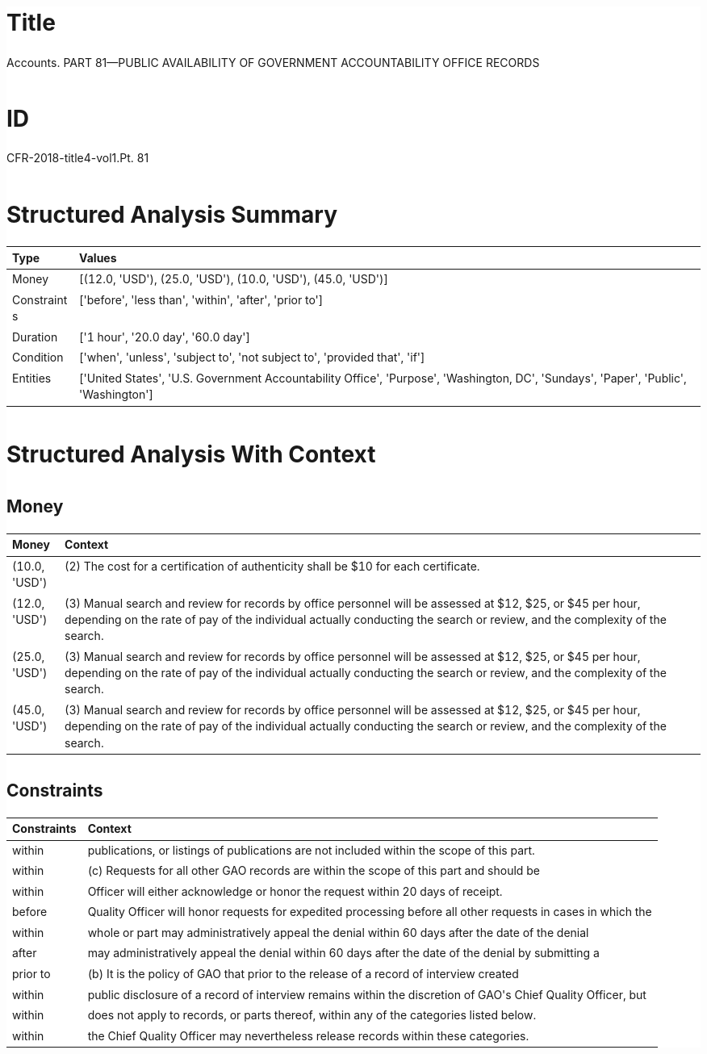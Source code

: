 # Title

 Accounts. PART 81—PUBLIC AVAILABILITY OF GOVERNMENT ACCOUNTABILITY OFFICE RECORDS


# ID

 CFR-2018-title4-vol1.Pt. 81


# Structured Analysis Summary

| Type        | Values                                                                                                                              |
|:------------|:------------------------------------------------------------------------------------------------------------------------------------|
| Money       | [(12.0, 'USD'), (25.0, 'USD'), (10.0, 'USD'), (45.0, 'USD')]                                                                        |
| Constraints | ['before', 'less than', 'within', 'after', 'prior to']                                                                              |
| Duration    | ['1 hour', '20.0 day', '60.0 day']                                                                                                  |
| Condition   | ['when', 'unless', 'subject to', 'not subject to', 'provided that', 'if']                                                           |
| Entities    | ['United States', 'U.S. Government Accountability Office', 'Purpose', 'Washington, DC', 'Sundays', 'Paper', 'Public', 'Washington'] |


# Structured Analysis With Context

 


## Money

| Money         | Context                                                                                                                                                                                                                                |
|:--------------|:---------------------------------------------------------------------------------------------------------------------------------------------------------------------------------------------------------------------------------------|
| (10.0, 'USD') | (2) The cost for a certification of authenticity shall be $10 for each certificate.                                                                                                                                                    |
| (12.0, 'USD') | (3) Manual search and review for records by office personnel will be assessed at $12, $25, or $45 per hour, depending on the rate of pay of the individual actually conducting the search or review, and the complexity of the search. |
| (25.0, 'USD') | (3) Manual search and review for records by office personnel will be assessed at $12, $25, or $45 per hour, depending on the rate of pay of the individual actually conducting the search or review, and the complexity of the search. |
| (45.0, 'USD') | (3) Manual search and review for records by office personnel will be assessed at $12, $25, or $45 per hour, depending on the rate of pay of the individual actually conducting the search or review, and the complexity of the search. |


## Constraints

| Constraints   | Context                                                                                                      |
|:--------------|:-------------------------------------------------------------------------------------------------------------|
| within        | publications, or listings of publications are not included within  the scope of this part.                   |
| within        | (c) Requests for all other GAO records are  within the scope of this part and should be                      |
| within        | Officer will either acknowledge or honor the request within  20 days of receipt.                             |
| before        | Quality Officer will honor requests for expedited processing before all other requests in cases in which the |
| within        | whole or part may administratively appeal the denial within 60 days after the date of the denial             |
| after         | may administratively appeal the denial within 60 days after the date of the denial by submitting a           |
| prior to      | (b) It is the policy of GAO that  prior to the release of a record of interview created                      |
| within        | public disclosure of a record of interview remains within the discretion of GAO's Chief Quality Officer, but |
| within        | does not apply to records, or parts thereof, within  any of the categories listed below.                     |
| within        | the Chief Quality Officer may nevertheless release records within  these categories.                         |
